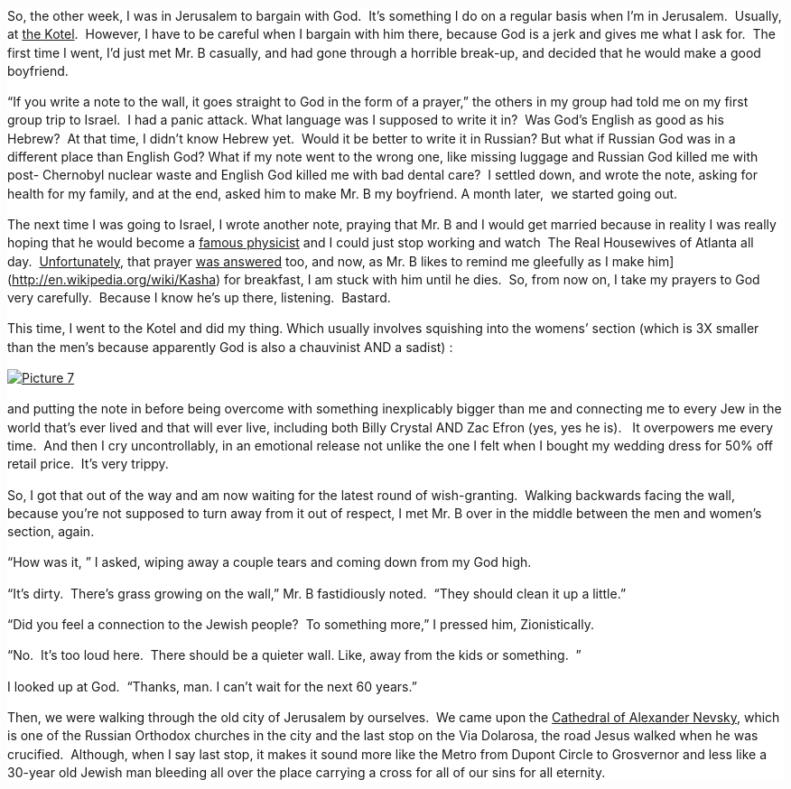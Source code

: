 So, the other week, I was in Jerusalem to bargain with God.  It&#8217;s something I do on a regular basis when I&#8217;m in Jerusalem.  Usually, at [the Kotel](http://english.thekotel.org/).  However, I have to be careful when I bargain with him there, because God is a jerk and gives me what I ask for.  The first time I went, I&#8217;d just met Mr. B casually, and had gone through a horrible break-up, and decided that he would make a good boyfriend.

&#8220;If you write a note to the wall, it goes straight to God in the form of a prayer,&#8221; the others in my group had told me on my first group trip to Israel.  I had a panic attack. What language was I supposed to write it in?  Was God&#8217;s English as good as his Hebrew?  At that time, I didn&#8217;t know Hebrew yet.  Would it be better to write it in Russian? But what if Russian God was in a different place than English God? What if my note went to the wrong one, like missing luggage and Russian God killed me with post- Chernobyl nuclear waste and English God killed me with bad dental care?  I settled down, and wrote the note, asking for health for my family, and at the end, asked him to make Mr. B my boyfriend. A month later,  we started going out.

The next time I was going to Israel, I wrote another note, praying that Mr. B and I would get married because in reality I was really hoping that he would become a [famous physicist](http://blog.vickiboykis.com/wlb/2009/06/17/life-with-landau-hint-lots-of-extramarital-sex/) and I could just stop working and watch  The Real Housewives of Atlanta all day.  [Unfortunately](http://blog.vickiboykis.com/wlb/2009/02/18/shlom-bayit-%D7%A9%D7%9C%D7%95%D7%9D-%D7%91%D7%99%D7%AA-maintaining-sanity-and-comparative-advantage-in-the-household/), that prayer [was answered](http://blog.vickiboykis.com/wlb/2009/01/27/changing-my-last-name-or-how-i-totally-screwed-over-feminism/) too, and now, as Mr. B likes to remind me gleefully as I make him](http://en.wikipedia.org/wiki/Kasha) for breakfast, I am stuck with him until he dies.  So, from now on, I take my prayers to God very carefully.  Because I know he&#8217;s up there, listening.  Bastard.

This time, I went to the Kotel and did my thing. Which usually involves squishing into the womens&#8217; section (which is 3X smaller than the men&#8217;s because apparently God is also a chauvinist AND a sadist) :

[<img class="aligncenter size-full wp-image-1254" title="Picture 7" src="https://raw.githubusercontent.com/veekaybee/wlb/gh-pages/assets/images/2009/09/Picture-7.png" alt="Picture 7" width="490" height="325" />](https://raw.githubusercontent.com/veekaybee/wlb/gh-pages/assets/images/2009/09/Picture-7.png)

and putting the note in before being overcome with something inexplicably bigger than me and connecting me to every Jew in the world that&#8217;s ever lived and that will ever live, including both Billy Crystal AND Zac Efron (yes, yes he is).   It overpowers me every time.  And then I cry uncontrollably, in an emotional release not unlike the one I felt when I bought my wedding dress for 50% off retail price.  It&#8217;s very trippy.

So, I got that out of the way and am now waiting for the latest round of wish-granting.  Walking backwards facing the wall, because you&#8217;re not supposed to turn away from it out of respect, I met Mr. B over in the middle between the men and women&#8217;s section, again.

&#8220;How was it, &#8221; I asked, wiping away a couple tears and coming down from my God high.
  
&#8220;It&#8217;s dirty.  There&#8217;s grass growing on the wall,&#8221; Mr. B fastidiously noted.  &#8220;They should clean it up a little.&#8221;
  
&#8220;Did you feel a connection to the Jewish people?  To something more,&#8221; I pressed him, Zionistically.
  
&#8220;No.  It&#8217;s too loud here.  There should be a quieter wall. Like, away from the kids or something.  &#8221;
  
I looked up at God.  &#8220;Thanks, man. I can&#8217;t wait for the next 60 years.&#8221;

Then, we were walking through the old city of Jerusalem by ourselves.  We came upon the [Cathedral of Alexander Nevsky](http://www.israelinphotos.com/jerusalem/Alexander_Nevsky_Church.htm), which is one of the Russian Orthodox churches in the city and the last stop on the Via Dolarosa, the road Jesus walked when he was crucified.  Although, when I say last stop, it makes it sound more like the Metro from Dupont Circle to Grosvernor and less like a 30-year old Jewish man bleeding all over the place carrying a cross for all of our sins for all eternity.
